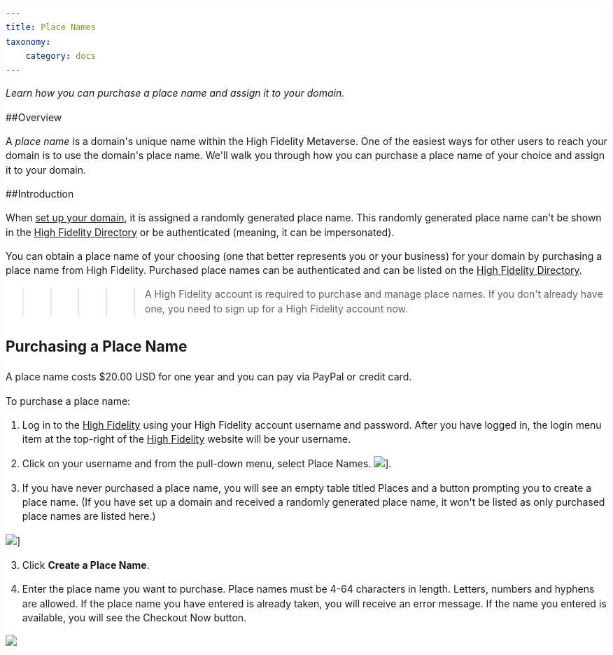 ```yaml
---
title: Place Names
taxonomy:
    category: docs
---
```


*Learn how you can purchase a place name and assign it to your domain.*

##Overview

A *place name* is a domain's unique name within the High Fidelity Metaverse. One of the easiest ways for other users to reach your domain is to use the domain's place name. We'll walk you through how you can purchase a place name of your choice and assign it to your domain. 

##Introduction

When [set up your domain](../set-up-your-sandbox), it is assigned a randomly generated place name. This randomly generated place name can’t be shown in the [High Fidelity Directory](https://highfidelity.com/directory) or be authenticated (meaning, it can be impersonated). 

You can obtain a place name of your choosing (one that better represents you or your business) for your domain by purchasing a place name from High Fidelity. Purchased place names can be authenticated and can be listed on the [High Fidelity Directory](https://highfidelity.com/directory).

>>>>>A High Fidelity account is required to purchase and manage place names. If you don't already have one, you need to sign up for a High Fidelity account now.



## Purchasing a Place Name

A place name costs $20.00 USD for one year and you can pay via PayPal or credit card.

To purchase a place name:

1. Log in to the [High Fidelity](https://metaverse.highfidelity.com/) using your High Fidelity account username and password.  After you have logged in, the login menu item at the top-right of the [High Fidelity](https://metaverse.highfidelity.com/) website will be your username.

2. Click on your username and from the pull-down menu, select Place Names.
  ![](\place-name-menu.png)].

3. If you have never purchased a place name, you will see an empty table titled Places and a button prompting you to create a place name. (If you have  set up a domain and received a randomly generated place name, it won't be listed as only purchased place names are listed here.)

![](\place-names.png)]

3. Click  **Create a Place Name**.

4. Enter the place name you want to purchase. Place names must be 4-64 characters in length. Letters, numbers and hyphens are allowed. If the place name you have entered is already taken, you will receive an error message. If the name you entered is available, you will see the Checkout Now button. 

![](\enter-place-name.png) 
